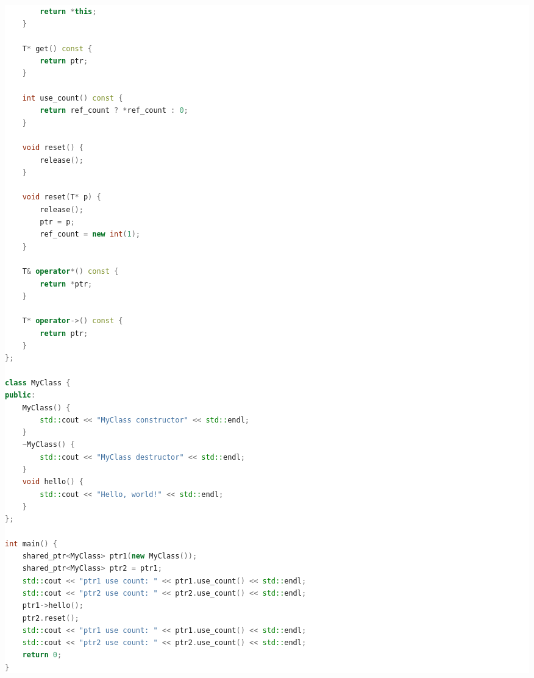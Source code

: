 ```C++
        return *this;
    }

    T* get() const {
        return ptr;
    }

    int use_count() const {
        return ref_count ? *ref_count : 0;
    }

    void reset() {
        release();
    }

    void reset(T* p) {
        release();
        ptr = p;
        ref_count = new int(1);
    }

    T& operator*() const {
        return *ptr;
    }

    T* operator->() const {
        return ptr;
    }
};

class MyClass {
public:
    MyClass() {
        std::cout << "MyClass constructor" << std::endl;
    }
    ~MyClass() {
        std::cout << "MyClass destructor" << std::endl;
    }
    void hello() {
        std::cout << "Hello, world!" << std::endl;
    }
};

int main() {
    shared_ptr<MyClass> ptr1(new MyClass());
    shared_ptr<MyClass> ptr2 = ptr1;
    std::cout << "ptr1 use count: " << ptr1.use_count() << std::endl;
    std::cout << "ptr2 use count: " << ptr2.use_count() << std::endl;
    ptr1->hello();
    ptr2.reset();
    std::cout << "ptr1 use count: " << ptr1.use_count() << std::endl;
    std::cout << "ptr2 use count: " << ptr2.use_count() << std::endl;
    return 0;
}
```
